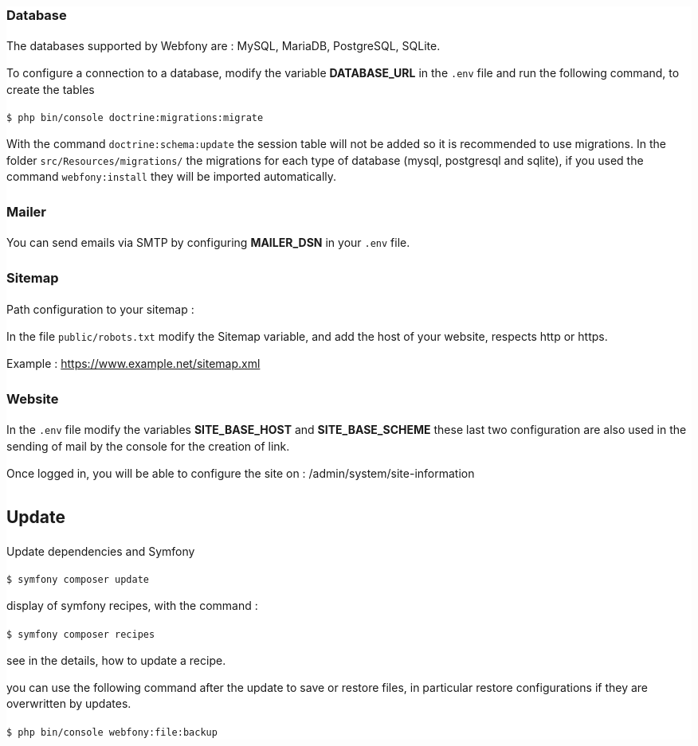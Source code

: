 ### Database

The databases supported by Webfony are : MySQL, MariaDB, PostgreSQL, SQLite.

To configure a connection to a database, modify the variable **DATABASE_URL** in the `.env` file and run the following command, to create the tables

```
$ php bin/console doctrine:migrations:migrate
```
With the command `doctrine:schema:update` the session table will not be added so it is recommended to use migrations.
In the folder `src/Resources/migrations/` the migrations for each type of database (mysql, postgresql and sqlite), if you used the command `webfony:install` they will be imported automatically.

### Mailer

You can send emails via SMTP by configuring **MAILER_DSN** in your `.env` file.

### Sitemap

Path configuration to your sitemap :

In the file `public/robots.txt` modify the Sitemap variable, and add the host of your website, respects http or https.

Example : https://www.example.net/sitemap.xml

### Website

In the `.env` file modify the variables **SITE_BASE_HOST** and **SITE_BASE_SCHEME**
these last two configuration are also used in the sending of mail by the console for the creation of link.

Once logged in, you will be able to configure the site on : /admin/system/site-information

Update
-------------

Update dependencies and Symfony

```
$ symfony composer update
```

display of symfony recipes, with the command :

```
$ symfony composer recipes
```

see in the details, how to update a recipe.

you can use the following command after the update to save or restore files, in particular restore configurations if they are overwritten by updates.

````
$ php bin/console webfony:file:backup
````
